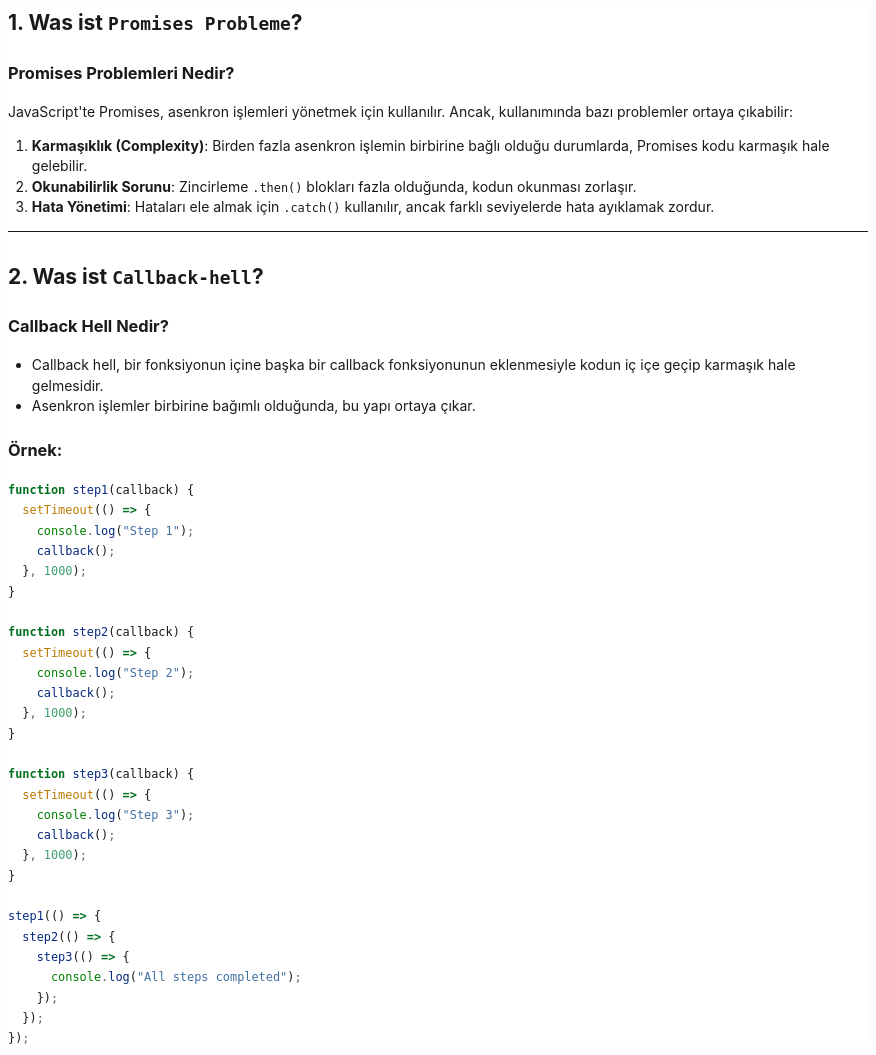 ## **1. Was ist `Promises Probleme`?**

### **Promises Problemleri Nedir?**
JavaScript'te Promises, asenkron işlemleri yönetmek için kullanılır. Ancak, kullanımında bazı problemler ortaya çıkabilir:

1. **Karmaşıklık (Complexity)**: Birden fazla asenkron işlemin birbirine bağlı olduğu durumlarda, Promises kodu karmaşık hale gelebilir.
2. **Okunabilirlik Sorunu**: Zincirleme `.then()` blokları fazla olduğunda, kodun okunması zorlaşır.
3. **Hata Yönetimi**: Hataları ele almak için `.catch()` kullanılır, ancak farklı seviyelerde hata ayıklamak zordur.

---

## **2. Was ist `Callback-hell`?**

### **Callback Hell Nedir?**
- Callback hell, bir fonksiyonun içine başka bir callback fonksiyonunun eklenmesiyle kodun iç içe geçip karmaşık hale gelmesidir.
- Asenkron işlemler birbirine bağımlı olduğunda, bu yapı ortaya çıkar.

### **Örnek:**
```javascript
function step1(callback) {
  setTimeout(() => {
    console.log("Step 1");
    callback();
  }, 1000);
}

function step2(callback) {
  setTimeout(() => {
    console.log("Step 2");
    callback();
  }, 1000);
}

function step3(callback) {
  setTimeout(() => {
    console.log("Step 3");
    callback();
  }, 1000);
}

step1(() => {
  step2(() => {
    step3(() => {
      console.log("All steps completed");
    });
  });
});
```
